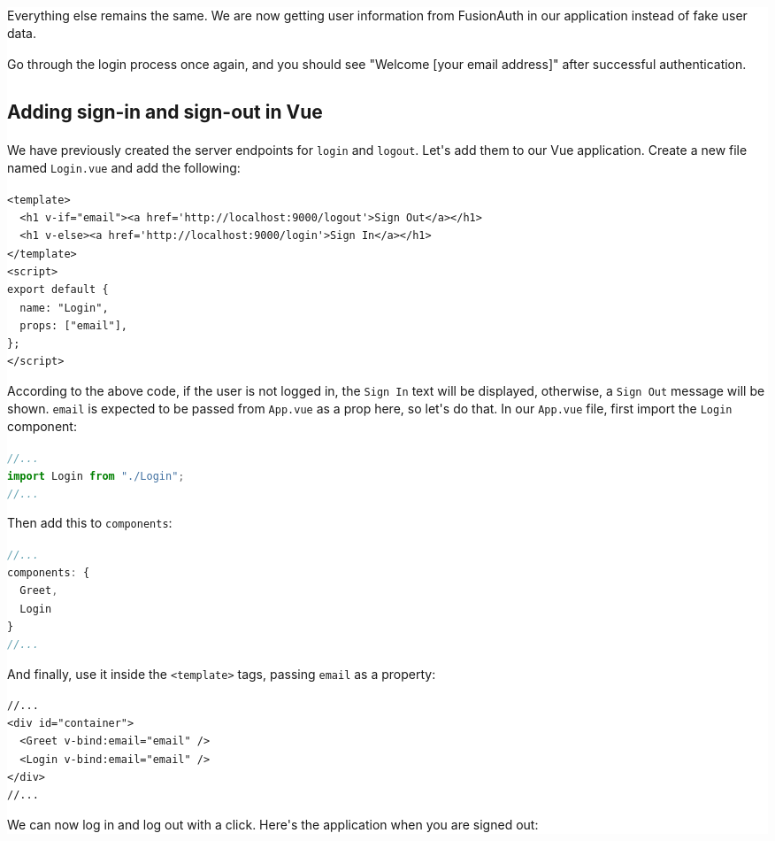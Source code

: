 Everything else remains the same. We are now getting user information from FusionAuth in our application instead of fake user data. 

Go through the login process once again, and you should see "Welcome [your email address]" after successful authentication.

## Adding sign-in and sign-out in Vue

We have previously created the server endpoints for `login` and `logout`. Let's add them to our Vue application. Create a new file named `Login.vue` and add the following:

```vue
<template>
  <h1 v-if="email"><a href='http://localhost:9000/logout'>Sign Out</a></h1>
  <h1 v-else><a href='http://localhost:9000/login'>Sign In</a></h1>
</template>
<script>
export default {
  name: "Login",
  props: ["email"],
};
</script>
```

According to the above code, if the user is not logged in, the `Sign In` text will be displayed, otherwise, a `Sign Out` message will be shown. `email` is expected to be passed from `App.vue` as a prop here, so let's do that. In our `App.vue` file, first import the `Login` component:

```javascript
//...
import Login from "./Login";
//...
```

Then add this to `components`:

```javascript
//...
components: {
  Greet,
  Login 
}
//...
```
 
And finally, use it inside the `<template>` tags, passing `email` as a property:

```vue
//...
<div id="container">
  <Greet v-bind:email="email" />
  <Login v-bind:email="email" />
</div>
//...
```

We can now log in and log out with a click. Here's the application when you are signed out:
